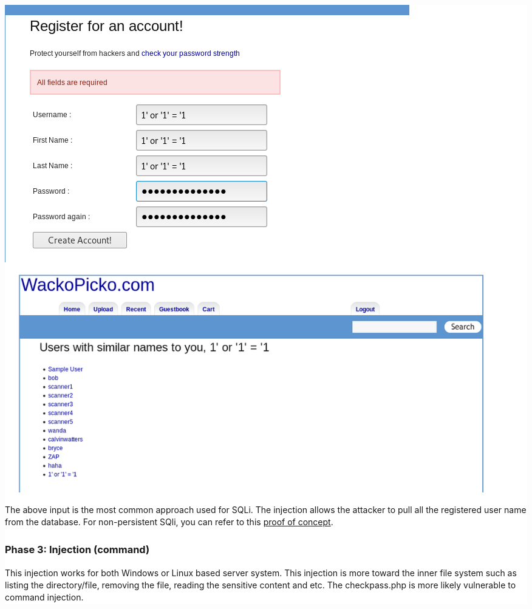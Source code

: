 ![sqli](/assets/images/THM/2020-08-08-webappsec-101/13.png)

![sqli result](/assets/images/THM/2020-08-08-webappsec-101/14.png)

The above input is the most common approach used for SQLi. The injection allows the attacker to pull all the registered user name from the database. For non-persistent SQli, you can refer to this [proof of concept](https://www.aldeid.com/wiki/WackoPicko/Reflected-SQL-Injection).

### Phase 3: Injection (command) 

This injection works for both Windows or Linux based server system. This injection is more toward the inner file system such as listing the directory/file, removing the file, reading the sensitive content and etc. The checkpass.php is more likely vulnerable to command injection.
